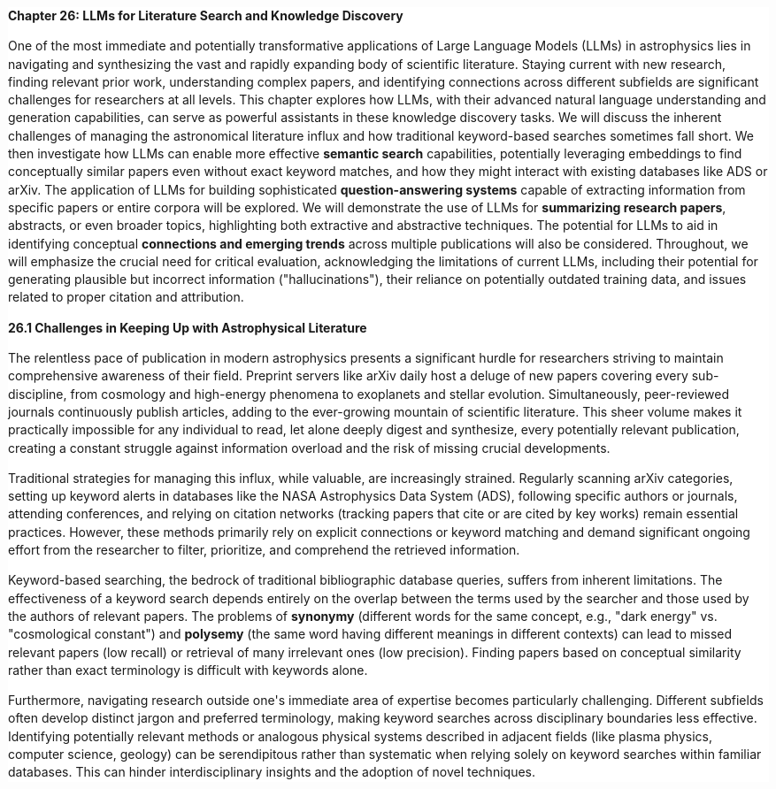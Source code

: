 **Chapter 26: LLMs for Literature Search and Knowledge Discovery**

One of the most immediate and potentially transformative applications of Large Language Models (LLMs) in astrophysics lies in navigating and synthesizing the vast and rapidly expanding body of scientific literature. Staying current with new research, finding relevant prior work, understanding complex papers, and identifying connections across different subfields are significant challenges for researchers at all levels. This chapter explores how LLMs, with their advanced natural language understanding and generation capabilities, can serve as powerful assistants in these knowledge discovery tasks. We will discuss the inherent challenges of managing the astronomical literature influx and how traditional keyword-based searches sometimes fall short. We then investigate how LLMs can enable more effective **semantic search** capabilities, potentially leveraging embeddings to find conceptually similar papers even without exact keyword matches, and how they might interact with existing databases like ADS or arXiv. The application of LLMs for building sophisticated **question-answering systems** capable of extracting information from specific papers or entire corpora will be explored. We will demonstrate the use of LLMs for **summarizing research papers**, abstracts, or even broader topics, highlighting both extractive and abstractive techniques. The potential for LLMs to aid in identifying conceptual **connections and emerging trends** across multiple publications will also be considered. Throughout, we will emphasize the crucial need for critical evaluation, acknowledging the limitations of current LLMs, including their potential for generating plausible but incorrect information ("hallucinations"), their reliance on potentially outdated training data, and issues related to proper citation and attribution.

**26.1 Challenges in Keeping Up with Astrophysical Literature**

The relentless pace of publication in modern astrophysics presents a significant hurdle for researchers striving to maintain comprehensive awareness of their field. Preprint servers like arXiv daily host a deluge of new papers covering every sub-discipline, from cosmology and high-energy phenomena to exoplanets and stellar evolution. Simultaneously, peer-reviewed journals continuously publish articles, adding to the ever-growing mountain of scientific literature. This sheer volume makes it practically impossible for any individual to read, let alone deeply digest and synthesize, every potentially relevant publication, creating a constant struggle against information overload and the risk of missing crucial developments.

Traditional strategies for managing this influx, while valuable, are increasingly strained. Regularly scanning arXiv categories, setting up keyword alerts in databases like the NASA Astrophysics Data System (ADS), following specific authors or journals, attending conferences, and relying on citation networks (tracking papers that cite or are cited by key works) remain essential practices. However, these methods primarily rely on explicit connections or keyword matching and demand significant ongoing effort from the researcher to filter, prioritize, and comprehend the retrieved information.

Keyword-based searching, the bedrock of traditional bibliographic database queries, suffers from inherent limitations. The effectiveness of a keyword search depends entirely on the overlap between the terms used by the searcher and those used by the authors of relevant papers. The problems of **synonymy** (different words for the same concept, e.g., "dark energy" vs. "cosmological constant") and **polysemy** (the same word having different meanings in different contexts) can lead to missed relevant papers (low recall) or retrieval of many irrelevant ones (low precision). Finding papers based on conceptual similarity rather than exact terminology is difficult with keywords alone.

Furthermore, navigating research outside one's immediate area of expertise becomes particularly challenging. Different subfields often develop distinct jargon and preferred terminology, making keyword searches across disciplinary boundaries less effective. Identifying potentially relevant methods or analogous physical systems described in adjacent fields (like plasma physics, computer science, geology) can be serendipitous rather than systematic when relying solely on keyword searches within familiar databases. This can hinder interdisciplinary insights and the adoption of novel techniques.
